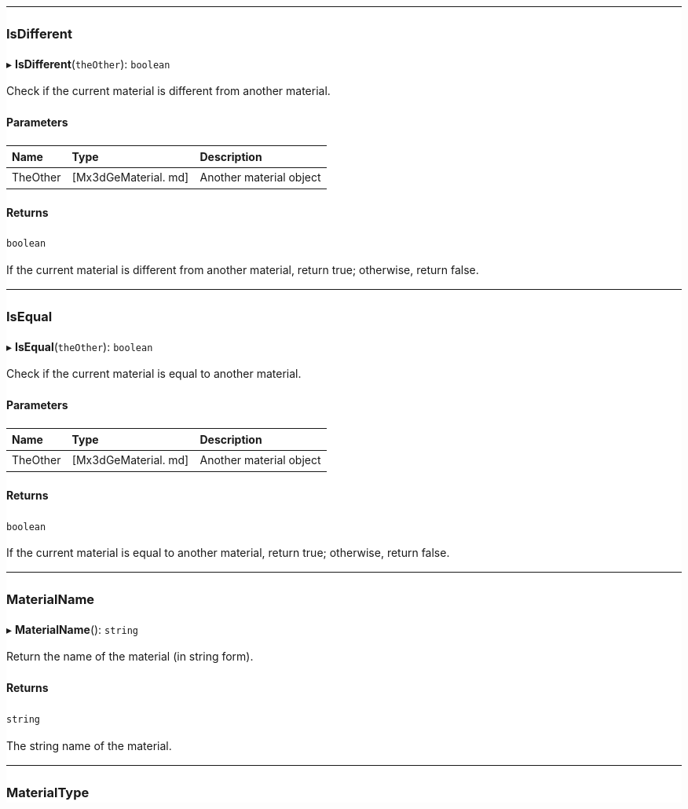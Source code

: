 ___

### IsDifferent

▸ **IsDifferent**(`theOther`): `boolean`

Check if the current material is different from another material.

#### Parameters

| Name | Type | Description |
| :------ | :------ | :------ |
|TheOther | [Mx3dGeMaterial. md] | Another material object|

#### Returns

`boolean`

If the current material is different from another material, return true; otherwise, return false.

___

### IsEqual

▸ **IsEqual**(`theOther`): `boolean`

Check if the current material is equal to another material.

#### Parameters

| Name | Type | Description |
| :------ | :------ | :------ |
|TheOther | [Mx3dGeMaterial. md] | Another material object|

#### Returns

`boolean`

If the current material is equal to another material, return true; otherwise, return false.

___

### MaterialName

▸ **MaterialName**(): `string`

Return the name of the material (in string form).

#### Returns

`string`

The string name of the material.

___

### MaterialType

